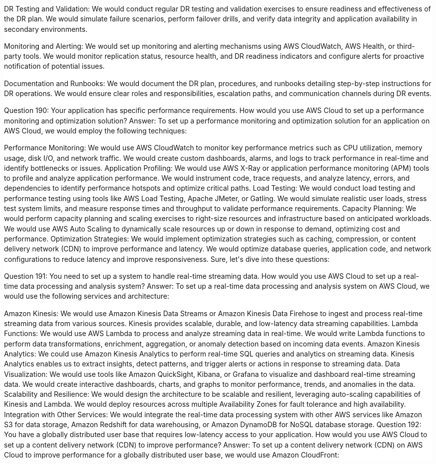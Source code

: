 DR Testing and Validation: We would conduct regular DR testing and validation exercises to ensure readiness and effectiveness of the DR plan. We would simulate failure scenarios, perform failover drills, and verify data integrity and application availability in secondary environments.

Monitoring and Alerting: We would set up monitoring and alerting mechanisms using AWS CloudWatch, AWS Health, or third-party tools. We would monitor replication status, resource health, and DR readiness indicators and configure alerts for proactive notification of potential issues.

Documentation and Runbooks: We would document the DR plan, procedures, and runbooks detailing step-by-step instructions for DR operations. We would ensure clear roles and responsibilities, escalation paths, and communication channels during DR events.

Question 190: Your application has specific performance requirements. How would you use AWS Cloud to set up a performance monitoring and optimization solution?
Answer:
To set up a performance monitoring and optimization solution for an application on AWS Cloud, we would employ the following techniques:

Performance Monitoring: We would use AWS CloudWatch to monitor key performance metrics such as CPU utilization, memory usage, disk I/O, and network traffic. We would create custom dashboards, alarms, and logs to track performance in real-time and identify bottlenecks or issues.
Application Profiling: We would use AWS X-Ray or application performance monitoring (APM) tools to profile and analyze application performance. We would instrument code, trace requests, and analyze latency, errors, and dependencies to identify performance hotspots and optimize critical paths.
Load Testing: We would conduct load testing and performance testing using tools like AWS Load Testing, Apache JMeter, or Gatling. We would simulate realistic user loads, stress test system limits, and measure response times and throughput to validate performance requirements.
Capacity Planning: We would perform capacity planning and scaling exercises to right-size resources and infrastructure based on anticipated workloads. We would use AWS Auto Scaling to dynamically scale resources up or down in response to demand, optimizing cost and performance.
Optimization Strategies: We would implement optimization strategies such as caching, compression, or content delivery network (CDN) to improve performance and latency. We would optimize database queries, application code, and network configurations to reduce latency and improve responsiveness.
Sure, let's dive into these questions:

Question 191: You need to set up a system to handle real-time streaming data. How would you use AWS Cloud to set up a real-time data processing and analysis system?
Answer:
To set up a real-time data processing and analysis system on AWS Cloud, we would use the following services and architecture:

Amazon Kinesis: We would use Amazon Kinesis Data Streams or Amazon Kinesis Data Firehose to ingest and process real-time streaming data from various sources. Kinesis provides scalable, durable, and low-latency data streaming capabilities.
Lambda Functions: We would use AWS Lambda to process and analyze streaming data in real-time. We would write Lambda functions to perform data transformations, enrichment, aggregation, or anomaly detection based on incoming data events.
Amazon Kinesis Analytics: We could use Amazon Kinesis Analytics to perform real-time SQL queries and analytics on streaming data. Kinesis Analytics enables us to extract insights, detect patterns, and trigger alerts or actions in response to streaming data.
Data Visualization: We would use tools like Amazon QuickSight, Kibana, or Grafana to visualize and dashboard real-time streaming data. We would create interactive dashboards, charts, and graphs to monitor performance, trends, and anomalies in the data.
Scalability and Resilience: We would design the architecture to be scalable and resilient, leveraging auto-scaling capabilities of Kinesis and Lambda. We would deploy resources across multiple Availability Zones for fault tolerance and high availability.
Integration with Other Services: We would integrate the real-time data processing system with other AWS services like Amazon S3 for data storage, Amazon Redshift for data warehousing, or Amazon DynamoDB for NoSQL database storage.
Question 192: You have a globally distributed user base that requires low-latency access to your application. How would you use AWS Cloud to set up a content delivery network (CDN) to improve performance?
Answer:
To set up a content delivery network (CDN) on AWS Cloud to improve performance for a globally distributed user base, we would use Amazon CloudFront:
